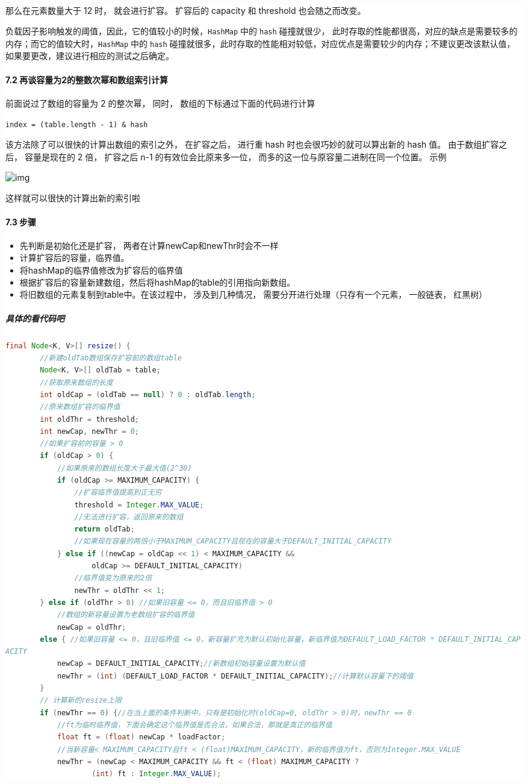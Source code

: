 那么在元素数量大于 12 时， 就会进行扩容。 扩容后的 capacity 和 threshold 也会随之而改变。

负载因子影响触发的阈值，因此，它的值较小的时候，`HashMap` 中的 `hash` 碰撞就很少， 此时存取的性能都很高，对应的缺点是需要较多的内存；而它的值较大时，`HashMap` 中的 `hash` 碰撞就很多，此时存取的性能相对较低，对应优点是需要较少的内存；不建议更改该默认值，如果要更改，建议进行相应的测试之后确定。

#### 7.2 再谈容量为2的整数次幂和数组索引计算

前面说过了数组的容量为 2 的整次幂， 同时， 数组的下标通过下面的代码进行计算

```
index = (table.length - 1) & hash
```

该方法除了可以很快的计算出数组的索引之外， 在扩容之后， 进行重 hash 时也会很巧妙的就可以算出新的 hash 值。 由于数组扩容之后， 容量是现在的 2 倍， 扩容之后 n-1 的有效位会比原来多一位， 而多的这一位与原容量二进制在同一个位置。 示例

![img](https://mmbiz.qpic.cn/mmbiz_png/eQPyBffYbucVA6tfccZkiaro32eYsiau8PkYnsL9Ek5QxvZGUibF2TGKMsX63aahIyomVofVq26GT20eTw23leCzQ/640?wx_fmt=png&tp=webp&wxfrom=5&wx_lazy=1&wx_co=1)

这样就可以很快的计算出新的索引啦

#### 7.3 步骤

- 先判断是初始化还是扩容， 两者在计算newCap和newThr时会不一样
- 计算扩容后的容量，临界值。
- 将hashMap的临界值修改为扩容后的临界值
- 根据扩容后的容量新建数组，然后将hashMap的table的引用指向新数组。
- 将旧数组的元素复制到table中。在该过程中， 涉及到几种情况， 需要分开进行处理（只存有一个元素， 一般链表， 红黑树）

##### 具体的看代码吧

```java
final Node<K, V>[] resize() {
        //新建oldTab数组保存扩容前的数组table
        Node<K, V>[] oldTab = table;
        //获取原来数组的长度
        int oldCap = (oldTab == null) ? 0 : oldTab.length;
        //原来数组扩容的临界值
        int oldThr = threshold;
        int newCap, newThr = 0;
        //如果扩容前的容量 > 0
        if (oldCap > 0) {
            //如果原来的数组长度大于最大值(2^30)
            if (oldCap >= MAXIMUM_CAPACITY) {
                //扩容临界值提高到正无穷
                threshold = Integer.MAX_VALUE;
                //无法进行扩容，返回原来的数组
                return oldTab;
                //如果现在容量的两倍小于MAXIMUM_CAPACITY且现在的容量大于DEFAULT_INITIAL_CAPACITY
            } else if ((newCap = oldCap << 1) < MAXIMUM_CAPACITY &&
                    oldCap >= DEFAULT_INITIAL_CAPACITY)
                //临界值变为原来的2倍
                newThr = oldThr << 1;
        } else if (oldThr > 0) //如果旧容量 <= 0，而且旧临界值 > 0
            //数组的新容量设置为老数组扩容的临界值
            newCap = oldThr;
        else { //如果旧容量 <= 0，且旧临界值 <= 0，新容量扩充为默认初始化容量，新临界值为DEFAULT_LOAD_FACTOR * DEFAULT_INITIAL_CAPACITY
            newCap = DEFAULT_INITIAL_CAPACITY;//新数组初始容量设置为默认值
            newThr = (int) (DEFAULT_LOAD_FACTOR * DEFAULT_INITIAL_CAPACITY);//计算默认容量下的阈值
        }
        // 计算新的resize上限
        if (newThr == 0) {//在当上面的条件判断中，只有是初始化时(oldCap=0, oldThr > 0)时，newThr == 0
            //ft为临时临界值，下面会确定这个临界值是否合法，如果合法，那就是真正的临界值
            float ft = (float) newCap * loadFactor;
            //当新容量< MAXIMUM_CAPACITY且ft < (float)MAXIMUM_CAPACITY，新的临界值为ft，否则为Integer.MAX_VALUE
            newThr = (newCap < MAXIMUM_CAPACITY && ft < (float) MAXIMUM_CAPACITY ?
                    (int) ft : Integer.MAX_VALUE);
```
